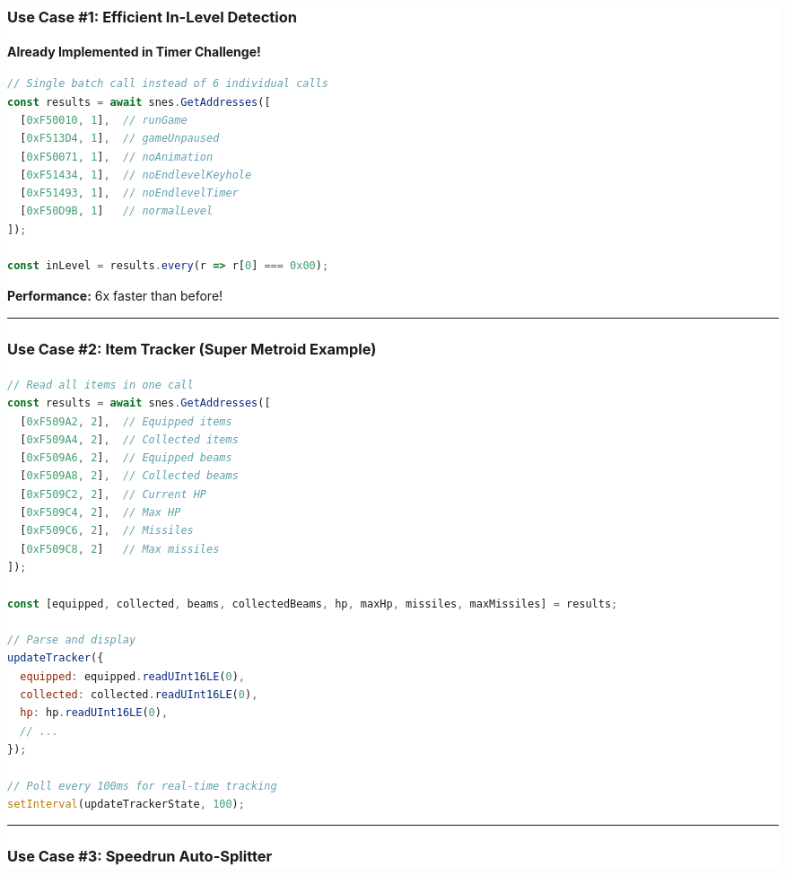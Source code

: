 ### Use Case #1: Efficient In-Level Detection

**Already Implemented in Timer Challenge!**

```javascript
// Single batch call instead of 6 individual calls
const results = await snes.GetAddresses([
  [0xF50010, 1],  // runGame
  [0xF513D4, 1],  // gameUnpaused
  [0xF50071, 1],  // noAnimation
  [0xF51434, 1],  // noEndlevelKeyhole
  [0xF51493, 1],  // noEndlevelTimer
  [0xF50D9B, 1]   // normalLevel
]);

const inLevel = results.every(r => r[0] === 0x00);
```

**Performance:** 6x faster than before!

---

### Use Case #2: Item Tracker (Super Metroid Example)

```javascript
// Read all items in one call
const results = await snes.GetAddresses([
  [0xF509A2, 2],  // Equipped items
  [0xF509A4, 2],  // Collected items
  [0xF509A6, 2],  // Equipped beams
  [0xF509A8, 2],  // Collected beams
  [0xF509C2, 2],  // Current HP
  [0xF509C4, 2],  // Max HP
  [0xF509C6, 2],  // Missiles
  [0xF509C8, 2]   // Max missiles
]);

const [equipped, collected, beams, collectedBeams, hp, maxHp, missiles, maxMissiles] = results;

// Parse and display
updateTracker({
  equipped: equipped.readUInt16LE(0),
  collected: collected.readUInt16LE(0),
  hp: hp.readUInt16LE(0),
  // ...
});

// Poll every 100ms for real-time tracking
setInterval(updateTrackerState, 100);
```

---

### Use Case #3: Speedrun Auto-Splitter
